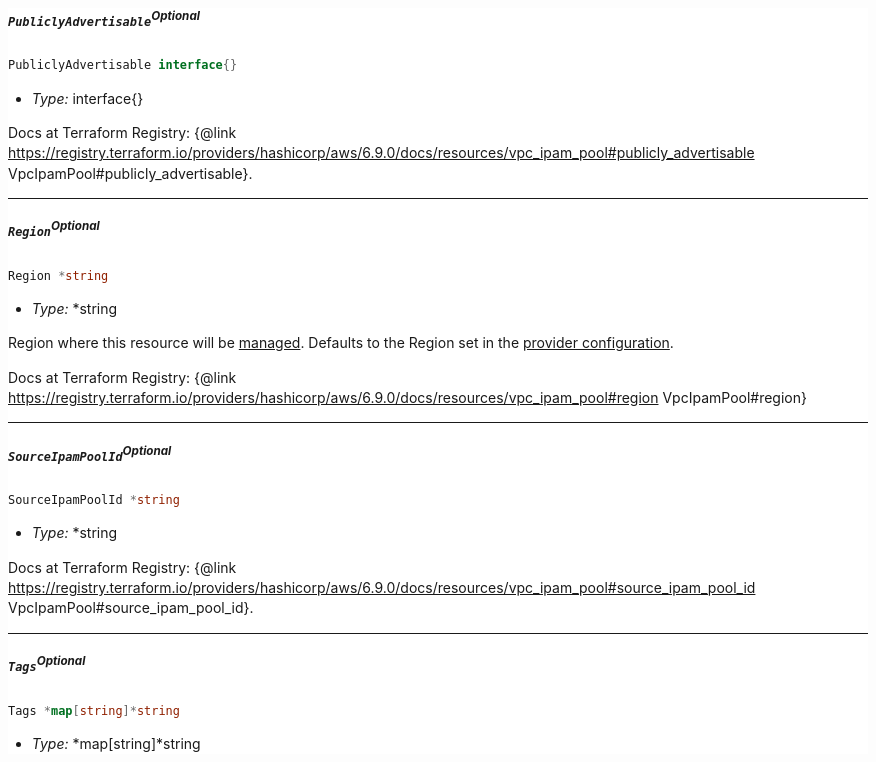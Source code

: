 ##### `PubliclyAdvertisable`<sup>Optional</sup> <a name="PubliclyAdvertisable" id="@cdktf/provider-aws.vpcIpamPool.VpcIpamPoolConfig.property.publiclyAdvertisable"></a>

```go
PubliclyAdvertisable interface{}
```

- *Type:* interface{}

Docs at Terraform Registry: {@link https://registry.terraform.io/providers/hashicorp/aws/6.9.0/docs/resources/vpc_ipam_pool#publicly_advertisable VpcIpamPool#publicly_advertisable}.

---

##### `Region`<sup>Optional</sup> <a name="Region" id="@cdktf/provider-aws.vpcIpamPool.VpcIpamPoolConfig.property.region"></a>

```go
Region *string
```

- *Type:* *string

Region where this resource will be [managed](https://docs.aws.amazon.com/general/latest/gr/rande.html#regional-endpoints). Defaults to the Region set in the [provider configuration](https://registry.terraform.io/providers/hashicorp/aws/latest/docs#aws-configuration-reference).

Docs at Terraform Registry: {@link https://registry.terraform.io/providers/hashicorp/aws/6.9.0/docs/resources/vpc_ipam_pool#region VpcIpamPool#region}

---

##### `SourceIpamPoolId`<sup>Optional</sup> <a name="SourceIpamPoolId" id="@cdktf/provider-aws.vpcIpamPool.VpcIpamPoolConfig.property.sourceIpamPoolId"></a>

```go
SourceIpamPoolId *string
```

- *Type:* *string

Docs at Terraform Registry: {@link https://registry.terraform.io/providers/hashicorp/aws/6.9.0/docs/resources/vpc_ipam_pool#source_ipam_pool_id VpcIpamPool#source_ipam_pool_id}.

---

##### `Tags`<sup>Optional</sup> <a name="Tags" id="@cdktf/provider-aws.vpcIpamPool.VpcIpamPoolConfig.property.tags"></a>

```go
Tags *map[string]*string
```

- *Type:* *map[string]*string
